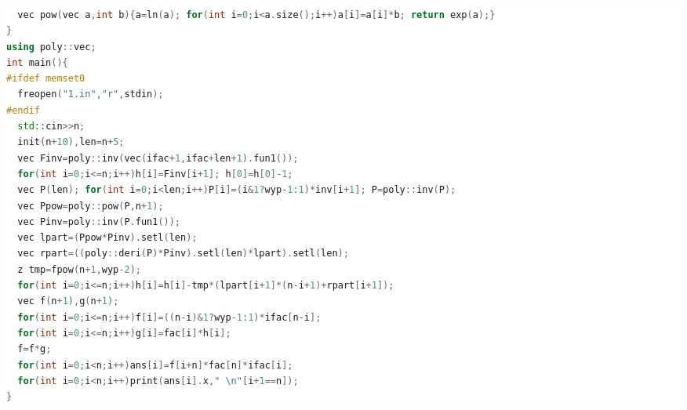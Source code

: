 ```cpp
  vec pow(vec a,int b){a=ln(a); for(int i=0;i<a.size();i++)a[i]=a[i]*b; return exp(a);}
}
using poly::vec;
int main(){
#ifdef memset0
  freopen("1.in","r",stdin);
#endif
  std::cin>>n;
  init(n+10),len=n+5;
  vec Finv=poly::inv(vec(ifac+1,ifac+len+1).fun1());
  for(int i=0;i<=n;i++)h[i]=Finv[i+1]; h[0]=h[0]-1;
  vec P(len); for(int i=0;i<len;i++)P[i]=(i&1?wyp-1:1)*inv[i+1]; P=poly::inv(P);
  vec Ppow=poly::pow(P,n+1);
  vec Pinv=poly::inv(P.fun1());
  vec lpart=(Ppow*Pinv).setl(len);
  vec rpart=((poly::deri(P)*Pinv).setl(len)*lpart).setl(len);
  z tmp=fpow(n+1,wyp-2);
  for(int i=0;i<=n;i++)h[i]=h[i]-tmp*(lpart[i+1]*(n-i+1)+rpart[i+1]);
  vec f(n+1),g(n+1);
  for(int i=0;i<=n;i++)f[i]=((n-i)&1?wyp-1:1)*ifac[n-i];
  for(int i=0;i<=n;i++)g[i]=fac[i]*h[i];
  f=f*g;
  for(int i=0;i<n;i++)ans[i]=f[i+n]*fac[n]*ifac[i];
  for(int i=0;i<n;i++)print(ans[i].x," \n"[i+1==n]);
}
```